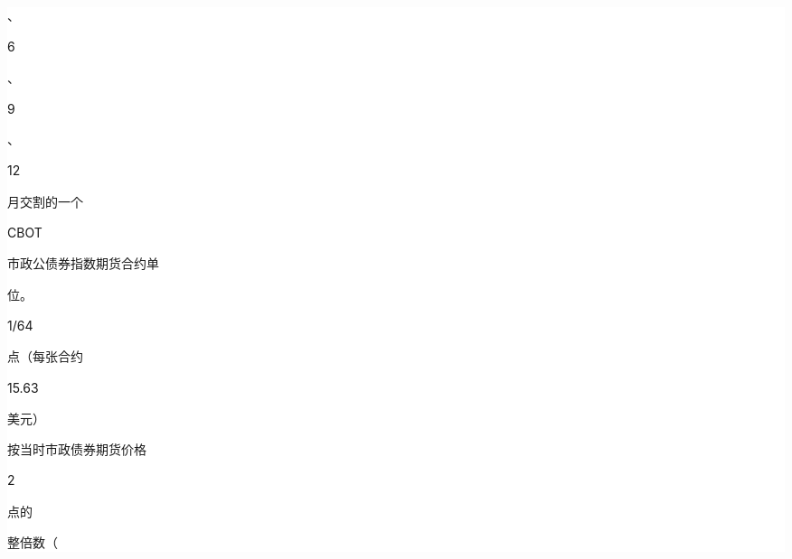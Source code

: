
、


6


、


9


、


12


月交割的一个






CBOT


市政公债券指数期货合约单





位。






 





1/64


点（每张合约


15.63


美元）





按当时市政债券期货价格


2


点的





整倍数（

